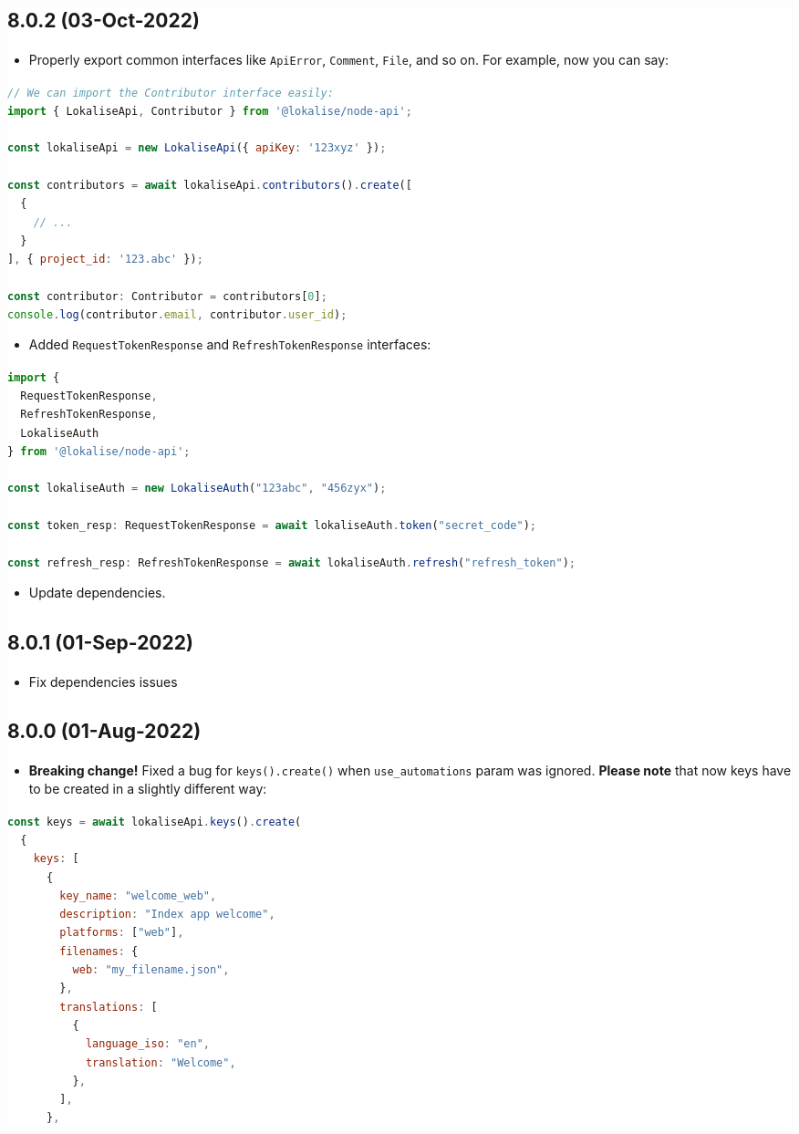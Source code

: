 ## 8.0.2 (03-Oct-2022)

* Properly export common interfaces like `ApiError`, `Comment`, `File`, and so on. For example, now you can say:

```js
// We can import the Contributor interface easily:
import { LokaliseApi, Contributor } from '@lokalise/node-api';

const lokaliseApi = new LokaliseApi({ apiKey: '123xyz' });

const contributors = await lokaliseApi.contributors().create([
  {
    // ...
  }
], { project_id: '123.abc' });

const contributor: Contributor = contributors[0];
console.log(contributor.email, contributor.user_id);
```

* Added `RequestTokenResponse` and `RefreshTokenResponse` interfaces:

```js
import {
  RequestTokenResponse,
  RefreshTokenResponse,
  LokaliseAuth
} from '@lokalise/node-api';

const lokaliseAuth = new LokaliseAuth("123abc", "456zyx");

const token_resp: RequestTokenResponse = await lokaliseAuth.token("secret_code");

const refresh_resp: RefreshTokenResponse = await lokaliseAuth.refresh("refresh_token");
```

* Update dependencies.

## 8.0.1 (01-Sep-2022)

* Fix dependencies issues

## 8.0.0 (01-Aug-2022)

* **Breaking change!** Fixed a bug for `keys().create()` when `use_automations` param was ignored. **Please note** that now keys have to be created in a slightly different way:

```js
const keys = await lokaliseApi.keys().create(
  {
    keys: [
      {
        key_name: "welcome_web",
        description: "Index app welcome",
        platforms: ["web"],
        filenames: {
          web: "my_filename.json",
        },
        translations: [
          {
            language_iso: "en",
            translation: "Welcome",
          },
        ],
      },
```